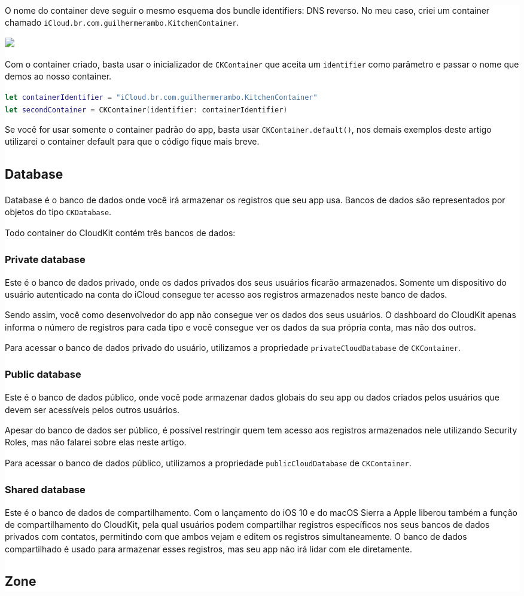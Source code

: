 O nome do container deve seguir o mesmo esquema dos bundle identifiers: DNS reverso. No meu caso, criei um container chamado `iCloud.br.com.guilhermerambo.KitchenContainer`.

<img src="{{ site.baseurl }}/img/insidegui/cloudkit/custom-container.gif">

Com o container criado, basta usar o inicializador de `CKContainer` que aceita um `identifier` como parâmetro e passar o nome que demos ao nosso container.

~~~swift
let containerIdentifier = "iCloud.br.com.guilhermerambo.KitchenContainer"
let secondContainer = CKContainer(identifier: containerIdentifier)
~~~

Se você for usar somente o container padrão do app, basta usar `CKContainer.default()`, nos demais exemplos deste artigo utilizarei o container default para que o código fique mais breve.

## Database

Database é o banco de dados onde você irá armazenar os registros que seu app usa. Bancos de dados são representados  por objetos do tipo `CKDatabase`.

Todo container do CloudKit contém três bancos de dados:

### Private database

Este é o banco de dados privado, onde os dados privados dos seus usuários ficarão armazenados. Somente um dispositivo do usuário autenticado na conta do iCloud consegue ter acesso aos registros armazenados neste banco de dados. 

Sendo assim, você como desenvolvedor do app não consegue ver os dados dos seus usuários. O dashboard do CloudKit apenas informa o número de registros para cada tipo e você consegue ver os dados da sua própria conta, mas não dos outros.

Para acessar o banco de dados privado do usuário, utilizamos a propriedade `privateCloudDatabase` de `CKContainer`.

### Public database

Este é o banco de dados público, onde você pode armazenar dados globais do seu app ou dados criados pelos usuários que devem ser acessíveis pelos outros usuários.

Apesar do banco de dados ser público, é possível restringir quem tem acesso aos registros armazenados nele utilizando Security Roles, mas não falarei sobre elas neste artigo.

Para acessar o banco de dados público, utilizamos a propriedade `publicCloudDatabase` de `CKContainer`.

### Shared database

Este é o banco de dados de compartilhamento. Com o lançamento do iOS 10 e do macOS Sierra a Apple liberou também a função de compartilhamento do CloudKit, pela qual usuários podem compartilhar registros específicos nos seus bancos de dados privados com contatos, permitindo com que ambos vejam e editem os registros simultaneamente. O banco de dados compartilhado é usado para armazenar esses registros, mas seu app não irá lidar com ele diretamente.

## Zone

